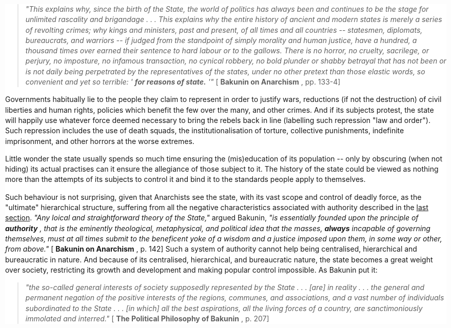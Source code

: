 > _"This explains why, since the birth of the State, the world of politics has
> always been and continues to be the stage for unlimited rascality and
> brigandage . . . This explains why the entire history of ancient and modern
> states is merely a series of revolting crimes; why kings and ministers, past
> and present, of all times and all countries -- statesmen, diplomats,
> bureaucrats, and warriors -- if judged from the standpoint of simply
> morality and human justice, have a hundred, a thousand times over earned
> their sentence to hard labour or to the gallows. There is no horror, no
> cruelty, sacrilege, or perjury, no imposture, no infamous transaction, no
> cynical robbery, no bold plunder or shabby betrayal that has not been or is
> not daily being perpetrated by the representatives of the states, under no
> other pretext than those elastic words, so convenient and yet so terrible: '
> **for reasons of state.** '"_ [ **Bakunin on Anarchism** , pp. 133-4]

Governments habitually lie to the people they claim to represent in order to
justify wars, reductions (if not the destruction) of civil liberties and human
rights, policies which benefit the few over the many, and other crimes. And if
its subjects protest, the state will happily use whatever force deemed
necessary to bring the rebels back in line (labelling such repression "law and
order"). Such repression includes the use of death squads, the
institutionalisation of torture, collective punishments, indefinite
imprisonment, and other horrors at the worse extremes.

Little wonder the state usually spends so much time ensuring the
(mis)education of its population -- only by obscuring (when not hiding) its
actual practises can it ensure the allegiance of those subject to it. The
history of the state could be viewed as nothing more than the attempts of its
subjects to control it and bind it to the standards people apply to
themselves.

Such behaviour is not surprising, given that Anarchists see the state, with
its vast scope and control of deadly force, as the "ultimate" hierarchical
structure, suffering from all the negative characteristics associated with
authority described in the [last section](secB1.md). _"Any loical and
straightforward theory of the State,"_ argued Bakunin, _"is essentially
founded upon the principle of **authority** , that is the eminently
theological, metaphysical, and political idea that the masses, **always**
incapable of governing themselves, must at all times submit to the beneficent
yoke of a wisdom and a justice imposed upon them, in some way or other, from
above."_ [ **Bakunin on Anarchism** , p. 142] Such a system of authority
cannot help being centralised, hierarchical and bureaucratic in nature. And
because of its centralised, hierarchical, and bureaucratic nature, the state
becomes a great weight over society, restricting its growth and development
and making popular control impossible. As Bakunin put it:

> _"the so-called general interests of society supposedly represented by the
> State . . . [are] in reality . . . the general and permanent negation of the
> positive interests of the regions, communes, and associations, and a vast
> number of individuals subordinated to the State . . . [in which] all the
> best aspirations, all the living forces of a country, are sanctimoniously
> immolated and interred."_ [ **The Political Philosophy of Bakunin** , p.
> 207]
